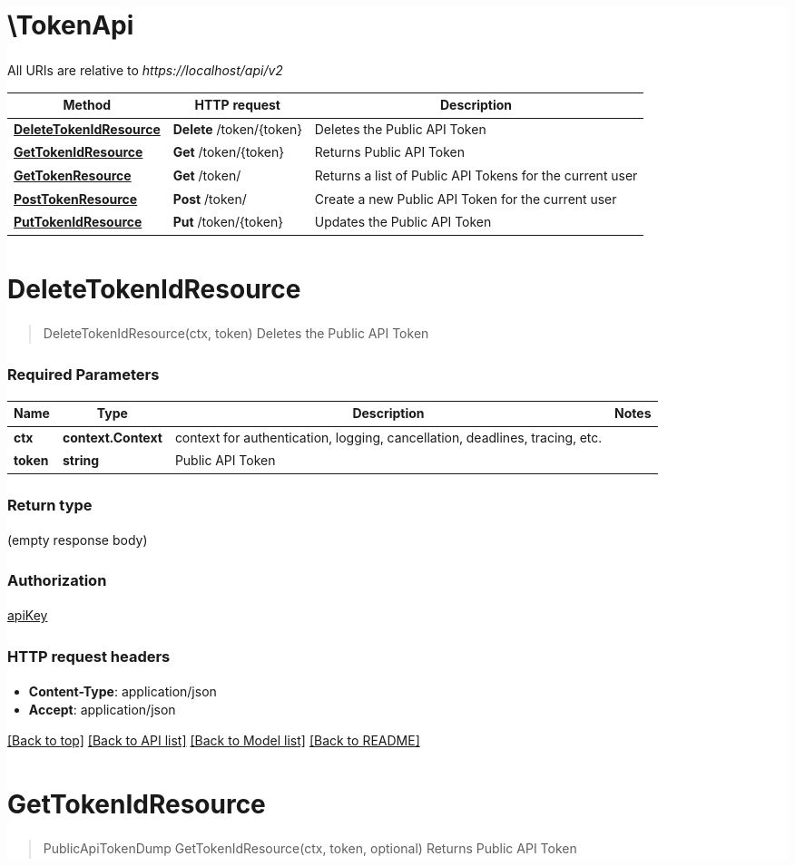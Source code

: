 # \TokenApi

All URIs are relative to *https://localhost/api/v2*

Method | HTTP request | Description
------------- | ------------- | -------------
[**DeleteTokenIdResource**](TokenApi.md#DeleteTokenIdResource) | **Delete** /token/{token} | Deletes the Public API Token
[**GetTokenIdResource**](TokenApi.md#GetTokenIdResource) | **Get** /token/{token} | Returns Public API Token
[**GetTokenResource**](TokenApi.md#GetTokenResource) | **Get** /token/ | Returns a list of Public API Tokens for the current user
[**PostTokenResource**](TokenApi.md#PostTokenResource) | **Post** /token/ | Create a new Public API Token for the current user
[**PutTokenIdResource**](TokenApi.md#PutTokenIdResource) | **Put** /token/{token} | Updates the Public API Token


# **DeleteTokenIdResource**
> DeleteTokenIdResource(ctx, token)
Deletes the Public API Token

### Required Parameters

Name | Type | Description  | Notes
------------- | ------------- | ------------- | -------------
 **ctx** | **context.Context** | context for authentication, logging, cancellation, deadlines, tracing, etc.
  **token** | **string**| Public API Token | 

### Return type

 (empty response body)

### Authorization

[apiKey](../README.md#apiKey)

### HTTP request headers

 - **Content-Type**: application/json
 - **Accept**: application/json

[[Back to top]](#) [[Back to API list]](../README.md#documentation-for-api-endpoints) [[Back to Model list]](../README.md#documentation-for-models) [[Back to README]](../README.md)

# **GetTokenIdResource**
> PublicApiTokenDump GetTokenIdResource(ctx, token, optional)
Returns Public API Token
